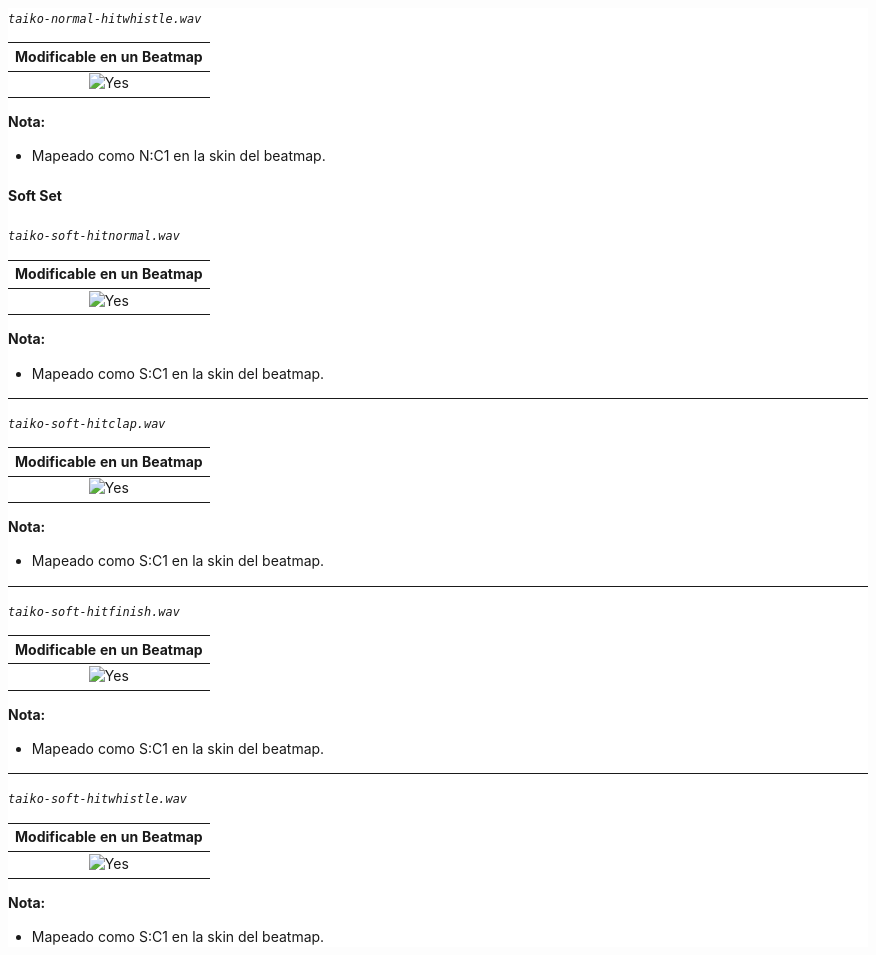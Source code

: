 _`taiko-normal-hitwhistle.wav`_

| Modificable en un Beatmap |
|:-------------------------:|
| ![Yes][true]              |

**Nota:**

- Mapeado como N:C1 en la skin del beatmap.

#### Soft Set

_`taiko-soft-hitnormal.wav`_

| Modificable en un Beatmap |
|:-------------------------:|
| ![Yes][true]              |

**Nota:**

- Mapeado como S:C1 en la skin del beatmap.

---

_`taiko-soft-hitclap.wav`_

| Modificable en un Beatmap |
|:-------------------------:|
| ![Yes][true]              |

**Nota:**

- Mapeado como S:C1 en la skin del beatmap.

---

_`taiko-soft-hitfinish.wav`_

| Modificable en un Beatmap |
|:-------------------------:|
| ![Yes][true]              |

**Nota:**

- Mapeado como S:C1 en la skin del beatmap.

---

_`taiko-soft-hitwhistle.wav`_

| Modificable en un Beatmap |
|:-------------------------:|
| ![Yes][true]              |

**Nota:**

- Mapeado como S:C1 en la skin del beatmap.


[true]: /wiki/shared/true.png
[false]: /wiki/shared/false.png